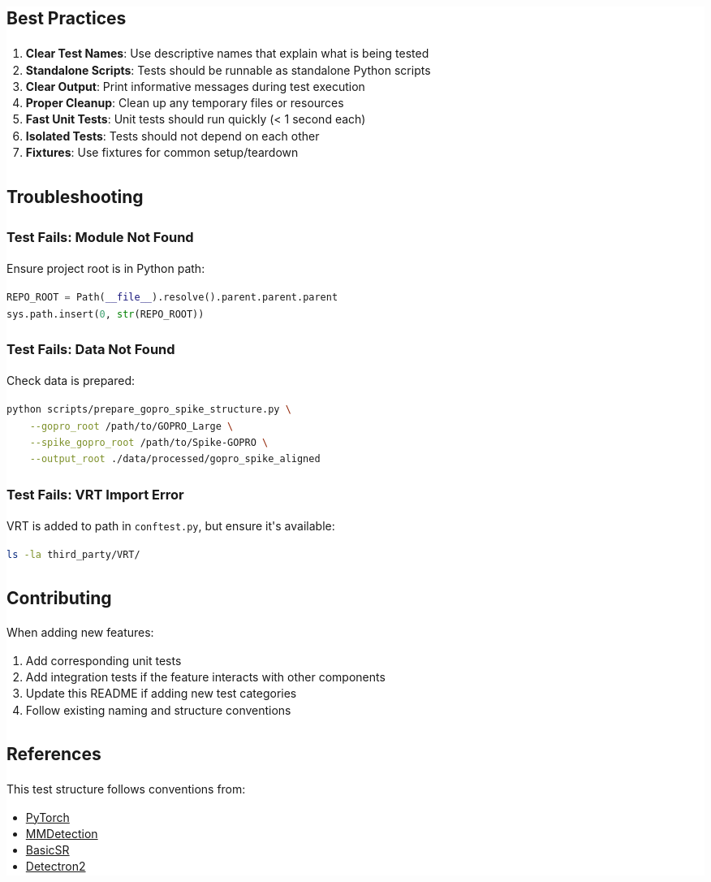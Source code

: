 ## Best Practices

1. **Clear Test Names**: Use descriptive names that explain what is being tested
2. **Standalone Scripts**: Tests should be runnable as standalone Python scripts
3. **Clear Output**: Print informative messages during test execution
4. **Proper Cleanup**: Clean up any temporary files or resources
5. **Fast Unit Tests**: Unit tests should run quickly (< 1 second each)
6. **Isolated Tests**: Tests should not depend on each other
7. **Fixtures**: Use fixtures for common setup/teardown

## Troubleshooting

### Test Fails: Module Not Found

Ensure project root is in Python path:
```python
REPO_ROOT = Path(__file__).resolve().parent.parent.parent
sys.path.insert(0, str(REPO_ROOT))
```

### Test Fails: Data Not Found

Check data is prepared:
```bash
python scripts/prepare_gopro_spike_structure.py \
    --gopro_root /path/to/GOPRO_Large \
    --spike_gopro_root /path/to/Spike-GOPRO \
    --output_root ./data/processed/gopro_spike_aligned
```

### Test Fails: VRT Import Error

VRT is added to path in `conftest.py`, but ensure it's available:
```bash
ls -la third_party/VRT/
```

## Contributing

When adding new features:

1. Add corresponding unit tests
2. Add integration tests if the feature interacts with other components
3. Update this README if adding new test categories
4. Follow existing naming and structure conventions

## References

This test structure follows conventions from:
- [PyTorch](https://github.com/pytorch/pytorch/tree/master/test)
- [MMDetection](https://github.com/open-mmlab/mmdetection/tree/master/tests)
- [BasicSR](https://github.com/XPixelGroup/BasicSR/tree/master/tests)
- [Detectron2](https://github.com/facebookresearch/detectron2/tree/main/tests)

